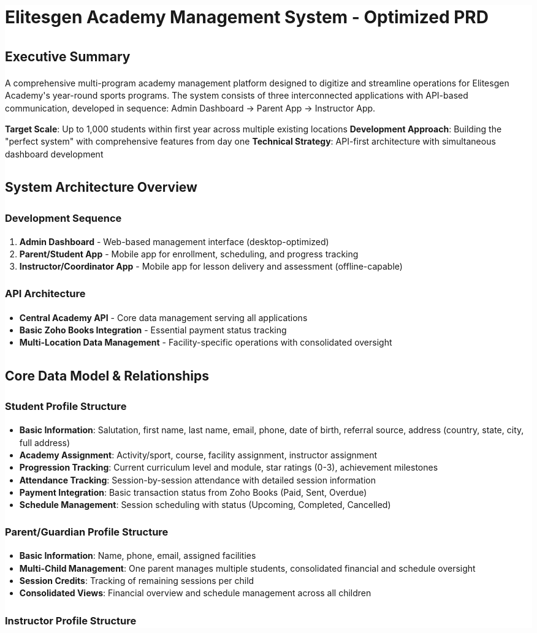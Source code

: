 # **Elitesgen Academy Management System \- Optimized PRD**

## **Executive Summary**

A comprehensive multi-program academy management platform designed to digitize and streamline operations for Elitesgen Academy's year-round sports programs. The system consists of three interconnected applications with API-based communication, developed in sequence: Admin Dashboard → Parent App → Instructor App.

**Target Scale**: Up to 1,000 students within first year across multiple existing locations **Development Approach**: Building the "perfect system" with comprehensive features from day one **Technical Strategy**: API-first architecture with simultaneous dashboard development

## **System Architecture Overview**

### **Development Sequence**

1. **Admin Dashboard** \- Web-based management interface (desktop-optimized)  
2. **Parent/Student App** \- Mobile app for enrollment, scheduling, and progress tracking  
3. **Instructor/Coordinator App** \- Mobile app for lesson delivery and assessment (offline-capable)

### **API Architecture**

* **Central Academy API** \- Core data management serving all applications  
* **Basic Zoho Books Integration** \- Essential payment status tracking  
* **Multi-Location Data Management** \- Facility-specific operations with consolidated oversight

## **Core Data Model & Relationships**

### **Student Profile Structure**

* **Basic Information**: Salutation, first name, last name, email, phone, date of birth, referral source, address (country, state, city, full address)  
* **Academy Assignment**: Activity/sport, course, facility assignment, instructor assignment  
* **Progression Tracking**: Current curriculum level and module, star ratings (0-3), achievement milestones  
* **Attendance Tracking**: Session-by-session attendance with detailed session information  
* **Payment Integration**: Basic transaction status from Zoho Books (Paid, Sent, Overdue)  
* **Schedule Management**: Session scheduling with status (Upcoming, Completed, Cancelled)

### **Parent/Guardian Profile Structure**

* **Basic Information**: Name, phone, email, assigned facilities  
* **Multi-Child Management**: One parent manages multiple students, consolidated financial and schedule oversight  
* **Session Credits**: Tracking of remaining sessions per child  
* **Consolidated Views**: Financial overview and schedule management across all children

### **Instructor Profile Structure**
